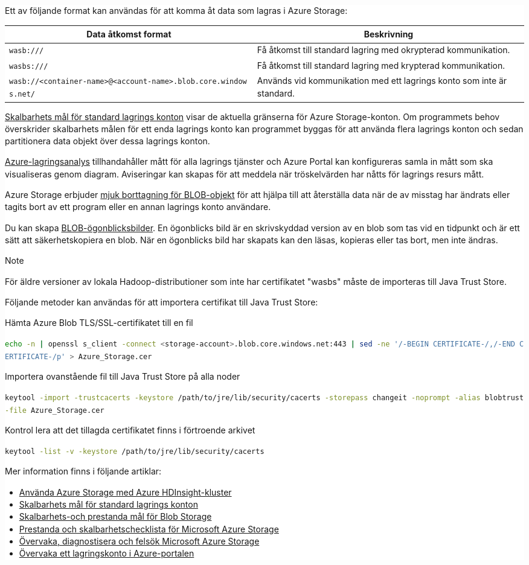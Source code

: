 Ett av följande format kan användas för att komma åt data som lagras i Azure Storage:

|Data åtkomst format |Beskrivning |
|---|---|
|`wasb:///`|Få åtkomst till standard lagring med okrypterad kommunikation.|
|`wasbs:///`|Få åtkomst till standard lagring med krypterad kommunikation.|
|`wasb://<container-name>@<account-name>.blob.core.windows.net/`|Används vid kommunikation med ett lagrings konto som inte är standard. |

[Skalbarhets mål för standard lagrings konton](../../storage/common/scalability-targets-standard-account.md) visar de aktuella gränserna för Azure Storage-konton. Om programmets behov överskrider skalbarhets målen för ett enda lagrings konto kan programmet byggas för att använda flera lagrings konton och sedan partitionera data objekt över dessa lagrings konton.

[Azure-lagringsanalys](../../storage/common/storage-analytics.md) tillhandahåller mått för alla lagrings tjänster och Azure Portal kan konfigureras samla in mått som ska visualiseras genom diagram. Aviseringar kan skapas för att meddela när tröskelvärden har nåtts för lagrings resurs mått.

Azure Storage erbjuder [mjuk borttagning för BLOB-objekt](../../storage/blobs/soft-delete-blob-overview.md) för att hjälpa till att återställa data när de av misstag har ändrats eller tagits bort av ett program eller en annan lagrings konto användare.

Du kan skapa [BLOB-ögonblicksbilder](/rest/api/storageservices/creating-a-snapshot-of-a-blob). En ögonblicks bild är en skrivskyddad version av en blob som tas vid en tidpunkt och är ett sätt att säkerhetskopiera en blob. När en ögonblicks bild har skapats kan den läsas, kopieras eller tas bort, men inte ändras.

> [!Note]
> För äldre versioner av lokala Hadoop-distributioner som inte har certifikatet "wasbs" måste de importeras till Java Trust Store.

Följande metoder kan användas för att importera certifikat till Java Trust Store:

Hämta Azure Blob TLS/SSL-certifikatet till en fil

```bash
echo -n | openssl s_client -connect <storage-account>.blob.core.windows.net:443 | sed -ne '/-BEGIN CERTIFICATE-/,/-END CERTIFICATE-/p' > Azure_Storage.cer
```

Importera ovanstående fil till Java Trust Store på alla noder

```bash
keytool -import -trustcacerts -keystore /path/to/jre/lib/security/cacerts -storepass changeit -noprompt -alias blobtrust -file Azure_Storage.cer
```

Kontrol lera att det tillagda certifikatet finns i förtroende arkivet

```bash
keytool -list -v -keystore /path/to/jre/lib/security/cacerts
```

Mer information finns i följande artiklar:

- [Använda Azure Storage med Azure HDInsight-kluster](../hdinsight-hadoop-use-blob-storage.md)
- [Skalbarhets mål för standard lagrings konton](../../storage/common/scalability-targets-standard-account.md)
- [Skalbarhets-och prestanda mål för Blob Storage](../../storage/blobs/scalability-targets.md)
- [Prestanda och skalbarhetschecklista för Microsoft Azure Storage](../../storage/blobs/storage-performance-checklist.md)
- [Övervaka, diagnostisera och felsök Microsoft Azure Storage](../../storage/common/storage-monitoring-diagnosing-troubleshooting.md)
- [Övervaka ett lagringskonto i Azure-portalen](../../storage/common/manage-storage-analytics-logs.md)
